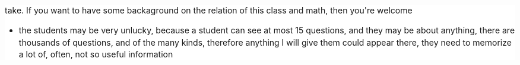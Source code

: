   take. If you want to have some backaground on the relation of this class and math, then
  you're welcome
- the students may be very unlucky, because a student can see at most 15 questions, and
  they may be about anything, there are thousands of questions, and of the many kinds,
  therefore anything I will give them could appear there, they need to memorize a lot of,
  often, not so useful information


